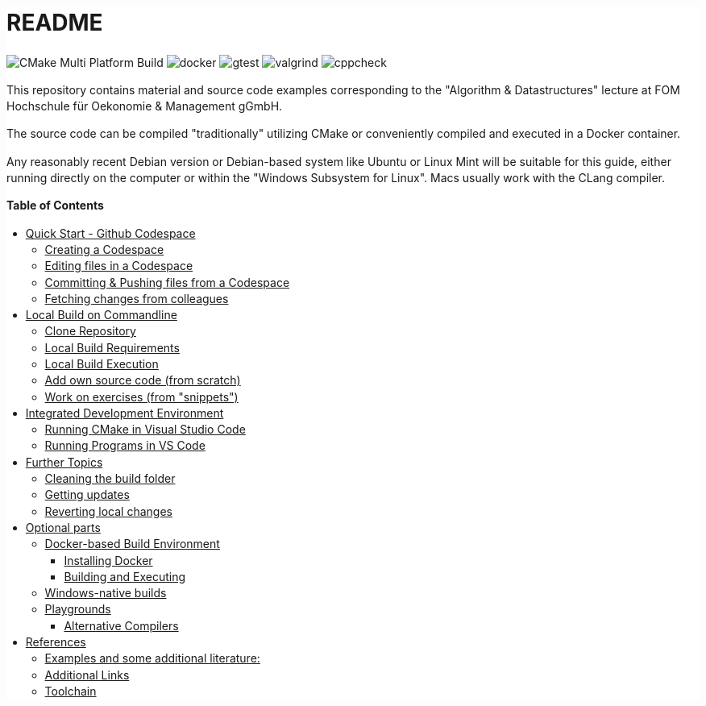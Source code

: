 # README

![CMake Multi Platform Build](https://github.com/thorstendikmann/fomws2025aud/actions/workflows/cmake-multi-platform.yml/badge.svg?branch=main) 
![docker](https://github.com/thorstendikmann/fomws2025aud/actions/workflows/docker.yml/badge.svg?branch=main)
![gtest](https://github.com/thorstendikmann/fomws2025aud/actions/workflows/gtest.yml/badge.svg?branch=main)
![valgrind](https://github.com/thorstendikmann/fomws2025aud/actions/workflows/valgrind.yml/badge.svg?branch=main)
![cppcheck](https://github.com/thorstendikmann/fomws2025aud/actions/workflows/cppcheck.yml/badge.svg?branch=main)

This repository contains material and source code examples corresponding to the "Algorithm & Datastructures" lecture at FOM Hochschule für Oekonomie & Management gGmbH.

The source code can be compiled "traditionally" utilizing CMake or conveniently compiled and executed in a Docker container.

Any reasonably recent Debian version or Debian-based system like Ubuntu or Linux Mint will be suitable for this guide, either running directly on the computer or within the "Windows Subsystem for Linux". Macs usually work with the CLang compiler.

**Table of Contents**








- [Quick Start - Github Codespace](#quick-start---github-codespace)
  - [Creating a Codespace](#creating-a-codespace)
  - [Editing files in a Codespace](#editing-files-in-a-codespace)
  - [Committing & Pushing files from a Codespace](#committing--pushing-files-from-a-codespace)
  - [Fetching changes from colleagues](#fetching-changes-from-colleagues)
- [Local Build on Commandline](#local-build-on-commandline)
  - [Clone Repository](#clone-repository)
  - [Local Build Requirements](#local-build-requirements)
  - [Local Build Execution](#local-build-execution)
  - [Add own source code (from scratch)](#add-own-source-code-from-scratch)
  - [Work on exercises (from "snippets")](#work-on-exercises-from-snippets)
- [Integrated Development Environment](#integrated-development-environment)
  - [Running CMake in Visual Studio Code](#running-cmake-in-visual-studio-code)
  - [Running Programs in VS Code](#running-programs-in-vs-code)
- [Further Topics](#further-topics)
  - [Cleaning the build folder](#cleaning-the-build-folder)
  - [Getting updates](#getting-updates)
  - [Reverting local changes](#reverting-local-changes)
- [Optional parts](#optional-parts)
  - [Docker-based Build Environment](#docker-based-build-environment)
    - [Installing Docker](#installing-docker)
    - [Building and Executing](#building-and-executing)
  - [Windows-native builds](#windows-native-builds)
  - [Playgrounds](#playgrounds)
    - [Alternative Compilers](#alternative-compilers)
- [References](#references)
  - [Examples and some additional literature:](#examples-and-some-additional-literature)
  - [Additional Links](#additional-links)
  - [Toolchain](#toolchain)
